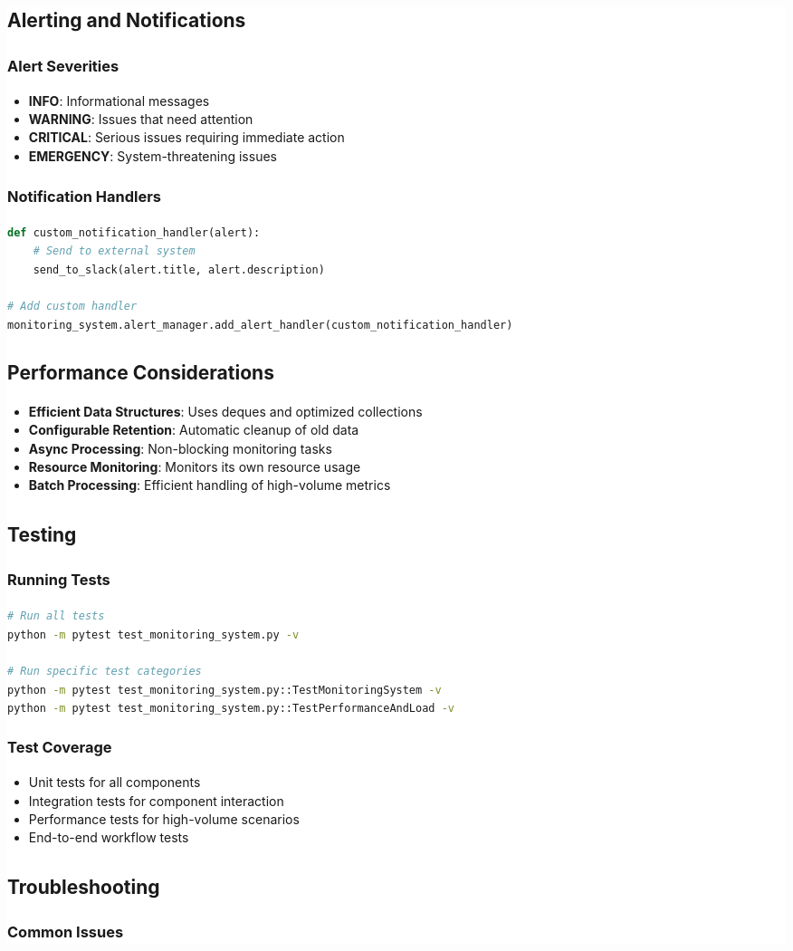 ## Alerting and Notifications

### Alert Severities

- **INFO**: Informational messages
- **WARNING**: Issues that need attention
- **CRITICAL**: Serious issues requiring immediate action
- **EMERGENCY**: System-threatening issues

### Notification Handlers

```python
def custom_notification_handler(alert):
    # Send to external system
    send_to_slack(alert.title, alert.description)

# Add custom handler
monitoring_system.alert_manager.add_alert_handler(custom_notification_handler)
```

## Performance Considerations

- **Efficient Data Structures**: Uses deques and optimized collections
- **Configurable Retention**: Automatic cleanup of old data
- **Async Processing**: Non-blocking monitoring tasks
- **Resource Monitoring**: Monitors its own resource usage
- **Batch Processing**: Efficient handling of high-volume metrics

## Testing

### Running Tests

```bash
# Run all tests
python -m pytest test_monitoring_system.py -v

# Run specific test categories
python -m pytest test_monitoring_system.py::TestMonitoringSystem -v
python -m pytest test_monitoring_system.py::TestPerformanceAndLoad -v
```

### Test Coverage

- Unit tests for all components
- Integration tests for component interaction
- Performance tests for high-volume scenarios
- End-to-end workflow tests

## Troubleshooting

### Common Issues
